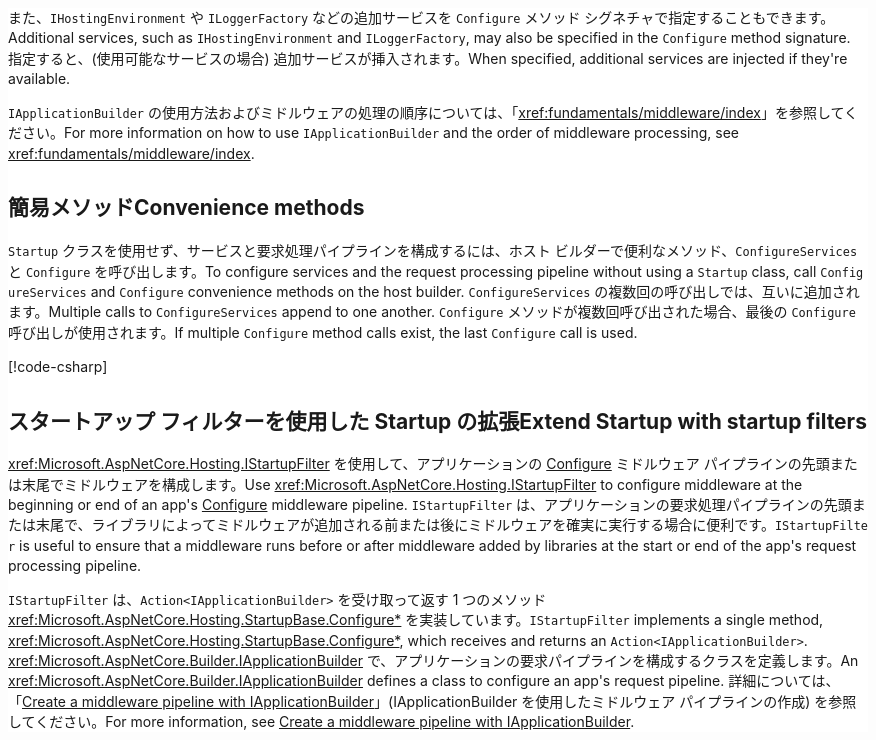 <span data-ttu-id="8fb28-161">また、`IHostingEnvironment` や `ILoggerFactory` などの追加サービスを `Configure` メソッド シグネチャで指定することもできます。</span><span class="sxs-lookup"><span data-stu-id="8fb28-161">Additional services, such as `IHostingEnvironment` and `ILoggerFactory`, may also be specified in the `Configure` method signature.</span></span> <span data-ttu-id="8fb28-162">指定すると、(使用可能なサービスの場合) 追加サービスが挿入されます。</span><span class="sxs-lookup"><span data-stu-id="8fb28-162">When specified, additional services are injected if they're available.</span></span>

<span data-ttu-id="8fb28-163">`IApplicationBuilder` の使用方法およびミドルウェアの処理の順序については、「<xref:fundamentals/middleware/index>」を参照してください。</span><span class="sxs-lookup"><span data-stu-id="8fb28-163">For more information on how to use `IApplicationBuilder` and the order of middleware processing, see <xref:fundamentals/middleware/index>.</span></span>

## <a name="convenience-methods"></a><span data-ttu-id="8fb28-164">簡易メソッド</span><span class="sxs-lookup"><span data-stu-id="8fb28-164">Convenience methods</span></span>

<span data-ttu-id="8fb28-165">`Startup` クラスを使用せず、サービスと要求処理パイプラインを構成するには、ホスト ビルダーで便利なメソッド、`ConfigureServices` と `Configure` を呼び出します。</span><span class="sxs-lookup"><span data-stu-id="8fb28-165">To configure services and the request processing pipeline without using a `Startup` class, call `ConfigureServices` and `Configure` convenience methods on the host builder.</span></span> <span data-ttu-id="8fb28-166">`ConfigureServices` の複数回の呼び出しでは、互いに追加されます。</span><span class="sxs-lookup"><span data-stu-id="8fb28-166">Multiple calls to `ConfigureServices` append to one another.</span></span> <span data-ttu-id="8fb28-167">`Configure` メソッドが複数回呼び出された場合、最後の `Configure` 呼び出しが使用されます。</span><span class="sxs-lookup"><span data-stu-id="8fb28-167">If multiple `Configure` method calls exist, the last `Configure` call is used.</span></span>

[!code-csharp[](startup/sample_snapshot/Program1.cs?highlight=18,22)]

## <a name="extend-startup-with-startup-filters"></a><span data-ttu-id="8fb28-168">スタートアップ フィルターを使用した Startup の拡張</span><span class="sxs-lookup"><span data-stu-id="8fb28-168">Extend Startup with startup filters</span></span>

<span data-ttu-id="8fb28-169"><xref:Microsoft.AspNetCore.Hosting.IStartupFilter> を使用して、アプリケーションの [Configure](#the-configure-method) ミドルウェア パイプラインの先頭または末尾でミドルウェアを構成します。</span><span class="sxs-lookup"><span data-stu-id="8fb28-169">Use <xref:Microsoft.AspNetCore.Hosting.IStartupFilter> to configure middleware at the beginning or end of an app's [Configure](#the-configure-method) middleware pipeline.</span></span> <span data-ttu-id="8fb28-170">`IStartupFilter` は、アプリケーションの要求処理パイプラインの先頭または末尾で、ライブラリによってミドルウェアが追加される前または後にミドルウェアを確実に実行する場合に便利です。</span><span class="sxs-lookup"><span data-stu-id="8fb28-170">`IStartupFilter` is useful to ensure that a middleware runs before or after middleware added by libraries at the start or end of the app's request processing pipeline.</span></span>

<span data-ttu-id="8fb28-171">`IStartupFilter` は、`Action<IApplicationBuilder>` を受け取って返す 1 つのメソッド <xref:Microsoft.AspNetCore.Hosting.StartupBase.Configure*> を実装しています。</span><span class="sxs-lookup"><span data-stu-id="8fb28-171">`IStartupFilter` implements a single method, <xref:Microsoft.AspNetCore.Hosting.StartupBase.Configure*>, which receives and returns an `Action<IApplicationBuilder>`.</span></span> <span data-ttu-id="8fb28-172"><xref:Microsoft.AspNetCore.Builder.IApplicationBuilder> で、アプリケーションの要求パイプラインを構成するクラスを定義します。</span><span class="sxs-lookup"><span data-stu-id="8fb28-172">An <xref:Microsoft.AspNetCore.Builder.IApplicationBuilder> defines a class to configure an app's request pipeline.</span></span> <span data-ttu-id="8fb28-173">詳細については、「[Create a middleware pipeline with IApplicationBuilder](xref:fundamentals/middleware/index#create-a-middleware-pipeline-with-iapplicationbuilder)」(IApplicationBuilder を使用したミドルウェア パイプラインの作成) を参照してください。</span><span class="sxs-lookup"><span data-stu-id="8fb28-173">For more information, see [Create a middleware pipeline with IApplicationBuilder](xref:fundamentals/middleware/index#create-a-middleware-pipeline-with-iapplicationbuilder).</span></span>
